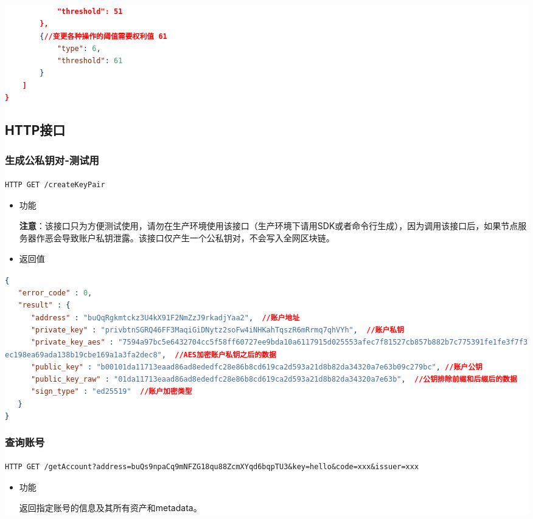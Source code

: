 ```json
            "threshold": 51
        },
        {//变更各种操作的阈值需要权利值 61
            "type": 6,
            "threshold": 61
        }
    ]
}
```



## HTTP接口

### 生成公私钥对-测试用

```http
HTTP GET /createKeyPair
```

- 功能

  **注意**：该接口只为方便测试使用，请勿在生产环境使用该接口（生产环境下请用SDK或者命令行生成），因为调用该接口后，如果节点服务器作恶会导致账户私钥泄露。该接口仅产生一个公私钥对，不会写入全网区块链。

- 返回值

```json
{
   "error_code" : 0,
   "result" : {
      "address" : "buQqRgkmtckz3U4kX91F2NmZzJ9rkadjYaa2",  //账户地址
      "private_key" : "privbtnSGRQ46FF3MaqiGiDNytz2soFw4iNHKahTqszR6mRrmq7qhVYh",  //账户私钥
      "private_key_aes" : "7594a97bc5e6432704cc5f58ff60727ee9bda10a6117915d025553afec7f81527cb857b882b7c775391fe1fe3f7f3ec198ea69ada138b19cbe169a1a3fa2dec8",  //AES加密账户私钥之后的数据
      "public_key" : "b00101da11713eaad86ad8ededfc28e86b8cd619ca2d593a21d8b82da34320a7e63b09c279bc", //账户公钥
      "public_key_raw" : "01da11713eaad86ad8ededfc28e86b8cd619ca2d593a21d8b82da34320a7e63b",  //公钥排除前缀和后缀后的数据
      "sign_type" : "ed25519"  //账户加密类型
   }
}

```



### 查询账号

```http 
HTTP GET /getAccount?address=buQs9npaCq9mNFZG18qu88ZcmXYqd6bqpTU3&key=hello&code=xxx&issuer=xxx
```

- 功能

  返回指定账号的信息及其所有资产和metadata。
